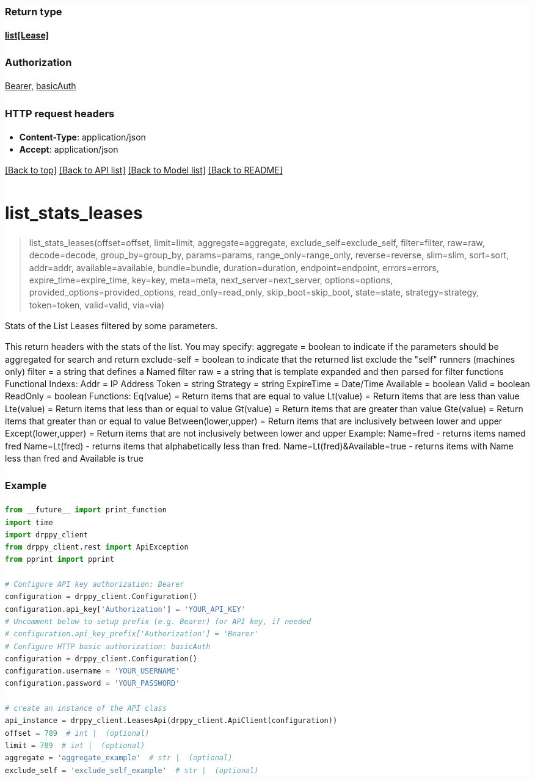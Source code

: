 ### Return type

[**list[Lease]**](Lease.md)

### Authorization

[Bearer](../README.md#Bearer), [basicAuth](../README.md#basicAuth)

### HTTP request headers

 - **Content-Type**: application/json
 - **Accept**: application/json

[[Back to top]](#) [[Back to API list]](../README.md#documentation-for-api-endpoints) [[Back to Model list]](../README.md#documentation-for-models) [[Back to README]](../README.md)

# **list_stats_leases**
> list_stats_leases(offset=offset, limit=limit, aggregate=aggregate, exclude_self=exclude_self, filter=filter, raw=raw, decode=decode, group_by=group_by, params=params, range_only=range_only, reverse=reverse, slim=slim, sort=sort, addr=addr, available=available, bundle=bundle, duration=duration, endpoint=endpoint, errors=errors, expire_time=expire_time, key=key, meta=meta, next_server=next_server, options=options, provided_options=provided_options, read_only=read_only, skip_boot=skip_boot, state=state, strategy=strategy, token=token, valid=valid, via=via)

Stats of the List Leases filtered by some parameters.

This return headers with the stats of the list.  You may specify: aggregate = boolean to indicate if the parameters should be aggregated for search and return exclude-self = boolean to indicate that the returned list exclude the \"self\" runners (machines only) filter = a string that defines a Named filter raw = a string that is template expanded and then parsed for filter functions  Functional Indexs: Addr = IP Address Token = string Strategy = string ExpireTime = Date/Time Available = boolean Valid = boolean ReadOnly = boolean  Functions: Eq(value) = Return items that are equal to value Lt(value) = Return items that are less than value Lte(value) = Return items that less than or equal to value Gt(value) = Return items that are greater than value Gte(value) = Return items that greater than or equal to value Between(lower,upper) = Return items that are inclusively between lower and upper Except(lower,upper) = Return items that are not inclusively between lower and upper  Example: Name=fred - returns items named fred Name=Lt(fred) - returns items that alphabetically less than fred. Name=Lt(fred)&Available=true - returns items with Name less than fred and Available is true

### Example

```python
from __future__ import print_function
import time
import drppy_client
from drppy_client.rest import ApiException
from pprint import pprint

# Configure API key authorization: Bearer
configuration = drppy_client.Configuration()
configuration.api_key['Authorization'] = 'YOUR_API_KEY'
# Uncomment below to setup prefix (e.g. Bearer) for API key, if needed
# configuration.api_key_prefix['Authorization'] = 'Bearer'
# Configure HTTP basic authorization: basicAuth
configuration = drppy_client.Configuration()
configuration.username = 'YOUR_USERNAME'
configuration.password = 'YOUR_PASSWORD'

# create an instance of the API class
api_instance = drppy_client.LeasesApi(drppy_client.ApiClient(configuration))
offset = 789  # int |  (optional)
limit = 789  # int |  (optional)
aggregate = 'aggregate_example'  # str |  (optional)
exclude_self = 'exclude_self_example'  # str |  (optional)
```